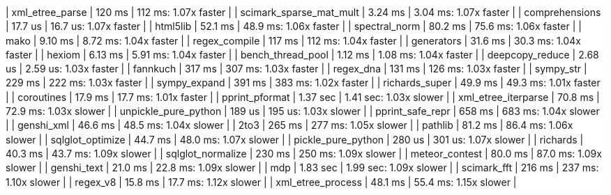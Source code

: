 | xml_etree_parse          | 120 ms                                                          | 112 ms: 1.07x faster                                                           |
| scimark_sparse_mat_mult  | 3.24 ms                                                         | 3.04 ms: 1.07x faster                                                          |
| comprehensions           | 17.7 us                                                         | 16.7 us: 1.07x faster                                                          |
| html5lib                 | 52.1 ms                                                         | 48.9 ms: 1.06x faster                                                          |
| spectral_norm            | 80.2 ms                                                         | 75.6 ms: 1.06x faster                                                          |
| mako                     | 9.10 ms                                                         | 8.72 ms: 1.04x faster                                                          |
| regex_compile            | 117 ms                                                          | 112 ms: 1.04x faster                                                           |
| generators               | 31.6 ms                                                         | 30.3 ms: 1.04x faster                                                          |
| hexiom                   | 6.13 ms                                                         | 5.91 ms: 1.04x faster                                                          |
| bench_thread_pool        | 1.12 ms                                                         | 1.08 ms: 1.04x faster                                                          |
| deepcopy_reduce          | 2.68 us                                                         | 2.59 us: 1.03x faster                                                          |
| fannkuch                 | 317 ms                                                          | 307 ms: 1.03x faster                                                           |
| regex_dna                | 131 ms                                                          | 126 ms: 1.03x faster                                                           |
| sympy_str                | 229 ms                                                          | 222 ms: 1.03x faster                                                           |
| sympy_expand             | 391 ms                                                          | 383 ms: 1.02x faster                                                           |
| richards_super           | 49.9 ms                                                         | 49.3 ms: 1.01x faster                                                          |
| coroutines               | 17.9 ms                                                         | 17.7 ms: 1.01x faster                                                          |
| pprint_pformat           | 1.37 sec                                                        | 1.41 sec: 1.03x slower                                                         |
| xml_etree_iterparse      | 70.8 ms                                                         | 72.9 ms: 1.03x slower                                                          |
| unpickle_pure_python     | 189 us                                                          | 195 us: 1.03x slower                                                           |
| pprint_safe_repr         | 658 ms                                                          | 683 ms: 1.04x slower                                                           |
| genshi_xml               | 46.6 ms                                                         | 48.5 ms: 1.04x slower                                                          |
| 2to3                     | 265 ms                                                          | 277 ms: 1.05x slower                                                           |
| pathlib                  | 81.2 ms                                                         | 86.4 ms: 1.06x slower                                                          |
| sqlglot_optimize         | 44.7 ms                                                         | 48.0 ms: 1.07x slower                                                          |
| pickle_pure_python       | 280 us                                                          | 301 us: 1.07x slower                                                           |
| richards                 | 40.3 ms                                                         | 43.7 ms: 1.09x slower                                                          |
| sqlglot_normalize        | 230 ms                                                          | 250 ms: 1.09x slower                                                           |
| meteor_contest           | 80.0 ms                                                         | 87.0 ms: 1.09x slower                                                          |
| genshi_text              | 21.0 ms                                                         | 22.8 ms: 1.09x slower                                                          |
| mdp                      | 1.83 sec                                                        | 1.99 sec: 1.09x slower                                                         |
| scimark_fft              | 216 ms                                                          | 237 ms: 1.10x slower                                                           |
| regex_v8                 | 15.8 ms                                                         | 17.7 ms: 1.12x slower                                                          |
| xml_etree_process        | 48.1 ms                                                         | 55.4 ms: 1.15x slower                                                          |